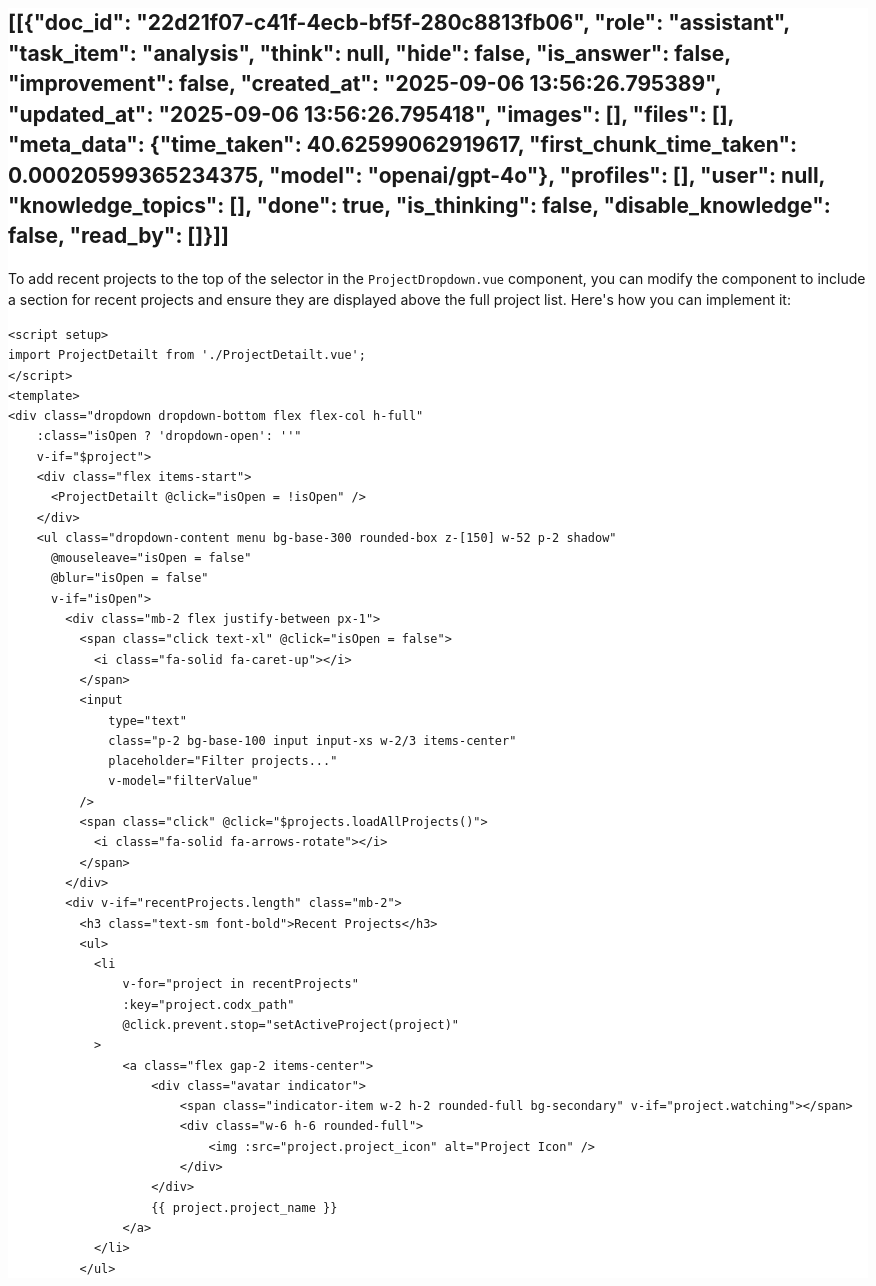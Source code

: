 ## [[{"doc_id": "22d21f07-c41f-4ecb-bf5f-280c8813fb06", "role": "assistant", "task_item": "analysis", "think": null, "hide": false, "is_answer": false, "improvement": false, "created_at": "2025-09-06 13:56:26.795389", "updated_at": "2025-09-06 13:56:26.795418", "images": [], "files": [], "meta_data": {"time_taken": 40.62599062919617, "first_chunk_time_taken": 0.00020599365234375, "model": "openai/gpt-4o"}, "profiles": [], "user": null, "knowledge_topics": [], "done": true, "is_thinking": false, "disable_knowledge": false, "read_by": []}]]
To add recent projects to the top of the selector in the `ProjectDropdown.vue` component, you can modify the component to include a section for recent projects and ensure they are displayed above the full project list. Here's how you can implement it:

```vue /shared/codx-junior/client/src/components/ProjectDropdown.vue
<script setup>
import ProjectDetailt from './ProjectDetailt.vue';
</script>
<template>
<div class="dropdown dropdown-bottom flex flex-col h-full"
    :class="isOpen ? 'dropdown-open': ''" 
    v-if="$project">
    <div class="flex items-start">
      <ProjectDetailt @click="isOpen = !isOpen" />
    </div>
    <ul class="dropdown-content menu bg-base-300 rounded-box z-[150] w-52 p-2 shadow"
      @mouseleave="isOpen = false"
      @blur="isOpen = false"
      v-if="isOpen">
        <div class="mb-2 flex justify-between px-1">
          <span class="click text-xl" @click="isOpen = false">
            <i class="fa-solid fa-caret-up"></i>
          </span>
          <input 
              type="text" 
              class="p-2 bg-base-100 input input-xs w-2/3 items-center" 
              placeholder="Filter projects..." 
              v-model="filterValue" 
          />
          <span class="click" @click="$projects.loadAllProjects()">
            <i class="fa-solid fa-arrows-rotate"></i>
          </span>
        </div>
        <div v-if="recentProjects.length" class="mb-2">
          <h3 class="text-sm font-bold">Recent Projects</h3>
          <ul>
            <li 
                v-for="project in recentProjects" 
                :key="project.codx_path" 
                @click.prevent.stop="setActiveProject(project)"
            >
                <a class="flex gap-2 items-center">
                    <div class="avatar indicator">
                        <span class="indicator-item w-2 h-2 rounded-full bg-secondary" v-if="project.watching"></span>
                        <div class="w-6 h-6 rounded-full">
                            <img :src="project.project_icon" alt="Project Icon" />
                        </div>
                    </div>
                    {{ project.project_name }}
                </a>
            </li>
          </ul>
```